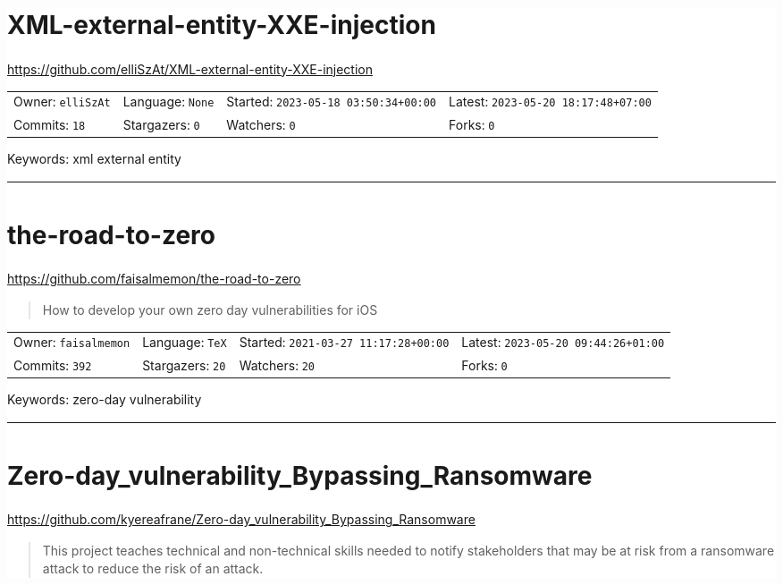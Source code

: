 
# XML-external-entity-XXE-injection

https://github.com/elliSzAt/XML-external-entity-XXE-injection
<blockquote>
<no description>
</blockquote>

<table><tr>
<tr><td>Owner: <code>elliSzAt</code></td>
    <td>Language: <code>None</code></td>
    <td>Started: <code>2023-05-18 03:50:34+00:00</code></td>
    <td>Latest: <code>2023-05-20 18:17:48+07:00</code></td></tr>
<tr><td>Commits: <code>18</code></td>
    <td>Stargazers: <code>0</code></td>
    <td>Watchers: <code>0</code></td>
    <td>Forks: <code>0</code></td></tr>
</table>
Keywords: xml external entity

---

# the-road-to-zero

https://github.com/faisalmemon/the-road-to-zero
<blockquote>
How to develop your own zero day vulnerabilities for iOS
</blockquote>

<table><tr>
<tr><td>Owner: <code>faisalmemon</code></td>
    <td>Language: <code>TeX</code></td>
    <td>Started: <code>2021-03-27 11:17:28+00:00</code></td>
    <td>Latest: <code>2023-05-20 09:44:26+01:00</code></td></tr>
<tr><td>Commits: <code>392</code></td>
    <td>Stargazers: <code>20</code></td>
    <td>Watchers: <code>20</code></td>
    <td>Forks: <code>0</code></td></tr>
</table>
Keywords: zero-day vulnerability

---

# Zero-day_vulnerability_Bypassing_Ransomware

https://github.com/kyereafrane/Zero-day_vulnerability_Bypassing_Ransomware
<blockquote>
This project teaches technical and non-technical skills needed to notify stakeholders that may be at risk from a ransomware attack to reduce the risk of an attack.
</blockquote>
